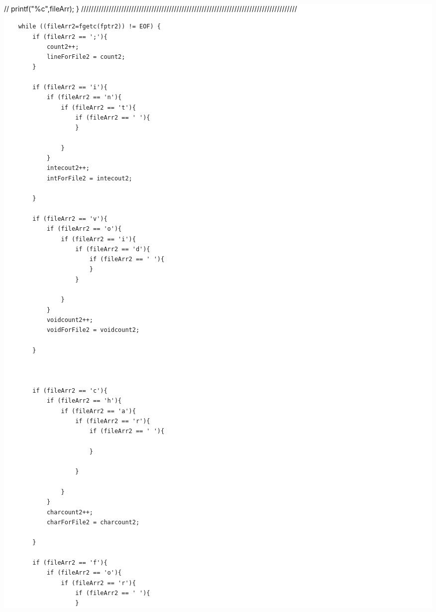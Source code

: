  //           printf("%c",fileArr);
        }
//////////////////////////////////////////////////////////////////////////////////////

        while ((fileArr2=fgetc(fptr2)) != EOF) {
            if (fileArr2 == ';'){
                count2++;
                lineForFile2 = count2;
            }

            if (fileArr2 == 'i'){
                if (fileArr2 == 'n'){
                    if (fileArr2 == 't'){
                        if (fileArr2 == ' '){
                        }

                    }
                }
                intecout2++;
                intForFile2 = intecout2;

            }

            if (fileArr2 == 'v'){
                if (fileArr2 == 'o'){
                    if (fileArr2 == 'i'){
                        if (fileArr2 == 'd'){
                            if (fileArr2 == ' '){
                            }
                        }

                    }
                }
                voidcount2++;
                voidForFile2 = voidcount2;

            }



            if (fileArr2 == 'c'){
                if (fileArr2 == 'h'){
                    if (fileArr2 == 'a'){
                        if (fileArr2 == 'r'){
                            if (fileArr2 == ' '){

                            }

                        }

                    }
                }
                charcount2++;
                charForFile2 = charcount2;

            }

            if (fileArr2 == 'f'){
                if (fileArr2 == 'o'){
                    if (fileArr2 == 'r'){
                        if (fileArr2 == ' '){
                        }
